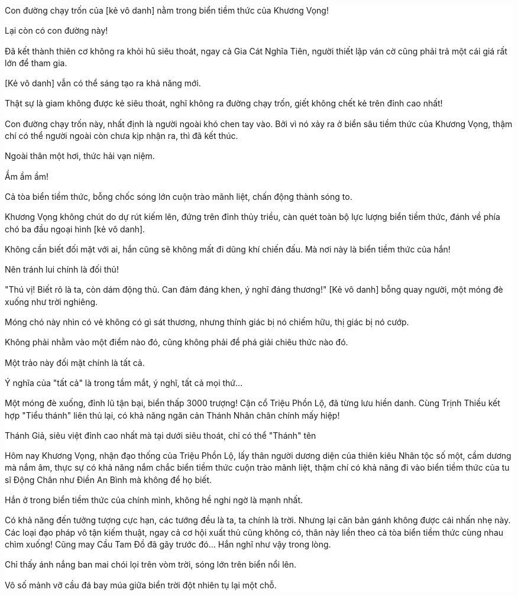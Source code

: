Con đường chạy trốn của [kẻ vô danh] nằm trong biển tiềm thức của Khương Vọng!

Lại còn có con đường này!

Đã kết thành thiên cơ không ra khỏi hũ siêu thoát, ngay cả Gia Cát Nghĩa Tiên, người thiết lập ván cờ cũng phải trả một cái giá rất lớn để tham gia.

[Kẻ vô danh] vẫn có thể sáng tạo ra khả năng mới.

Thật sự là giam không được kẻ siêu thoát, nghĩ không ra đường chạy trốn, giết không chết kẻ trên đỉnh cao nhất!

Con đường chạy trốn này, nhất định là người ngoài khó chen tay vào. Bởi vì nó xảy ra ở biển sâu tiềm thức của Khương Vọng, thậm chí có thể người ngoài còn chưa kịp nhận ra, thì đã kết thúc.

Ngoài thân một hơi, thức hải vạn niệm.

Ầm ầm ầm!

Cả tòa biển tiềm thức, bỗng chốc sóng lớn cuộn trào mãnh liệt, chấn động thành sóng to.

Khương Vọng không chút do dự rút kiếm lên, đứng trên đỉnh thủy triều, càn quét toàn bộ lực lượng biển tiềm thức, đánh về phía chó ba đầu ngoại hình [kẻ vô danh].

Không cần biết đối mặt với ai, hắn cũng sẽ không mất đi dũng khí chiến đấu. Mà nơi này là biển tiềm thức của hắn!

Nên tránh lui chính là đối thủ!

"Thú vị! Biết rõ là ta, còn dám động thủ. Can đảm đáng khen, ý nghĩ đáng thương!" [Kẻ vô danh] bỗng quay người, một móng đè xuống như trời nghiêng.

Móng chó này nhìn có vẻ không có gì sát thương, nhưng thính giác bị nó chiếm hữu, thị giác bị nó cướp.

Không phải nhằm vào một điểm nào đó, cũng không phải để phá giải chiêu thức nào đó.

Một trảo này đối mặt chính là tất cả.

Ý nghĩa của "tất cả" là trong tầm mắt, ý nghĩ, tất cả mọi thứ…

Một móng đè xuống, đỉnh lũ tận bại, biển thấp 3000 trượng! Cận cổ Triệu Phồn Lộ, đã từng lưu hiền danh. Cùng Trịnh Thiều kết hợp "Tiểu thánh" liên thủ lại, có khả năng ngăn cản Thánh Nhân chân chính mấy hiệp!

Thánh Giả, siêu việt đỉnh cao nhất mà tại dưới siêu thoát, chỉ có thể "Thánh" tên

Hôm nay Khương Vọng, nhận đạo thống của Triệu Phồn Lộ, lấy thân người dương diện của thiên kiêu Nhân tộc số một, cầm dương mà nắm âm, thực sự có khả năng nắm chắc biển tiềm thức cuộn trào mãnh liệt, thậm chí có khả năng đi vào biển tiềm thức của tu sĩ Động Chân như Điền An Bình mà không để họ biết.

Hắn ở trong biển tiềm thức của chính mình, không hề nghi ngờ là mạnh nhất.

Có khả năng đến tưởng tượng cực hạn, các tướng đều là ta, ta chính là trời. Nhưng lại căn bản gánh không được cái nhấn nhẹ này. Các loại đạo pháp vô tận kiếm thuật, ngay cả cơ hội xuất thủ cũng không có, thân này liền theo cả tòa biển tiềm thức cùng nhau chìm xuống! Cũng may Cầu Tam Đồ đã gãy trước đó… Hắn nghĩ như vậy trong lòng.

Chỉ thấy ánh nắng ban mai chói lọi trên vòm trời, sóng lớn trên biển nổi lên.

Vô số mảnh vỡ cầu đá bay múa giữa biển trời đột nhiên tụ lại một chỗ.
